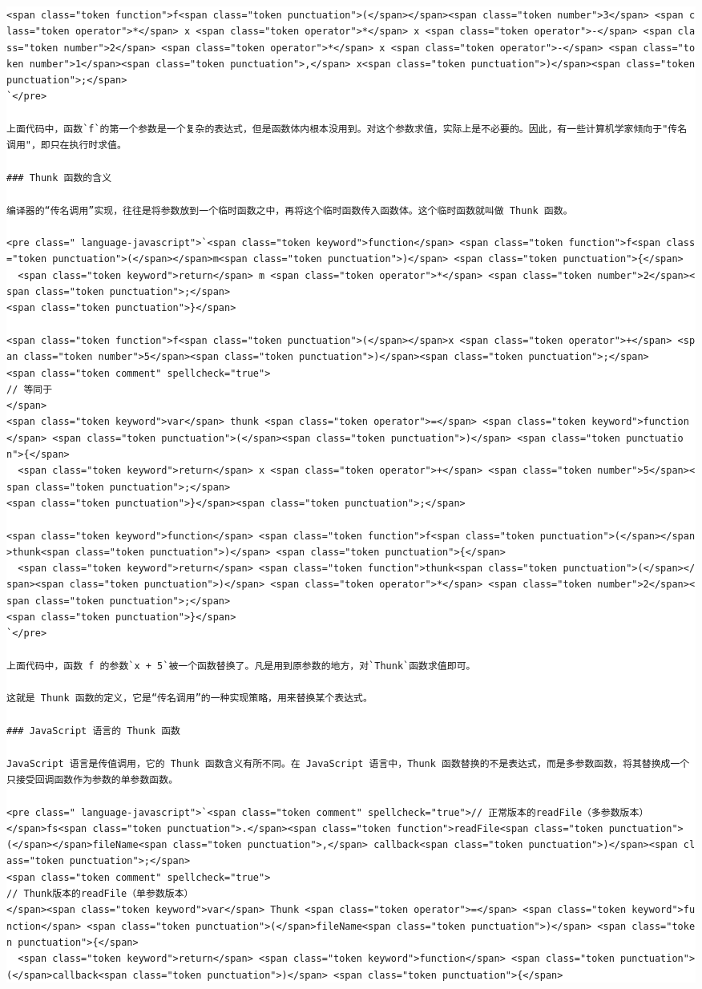     <span class="token function">f<span class="token punctuation">(</span></span><span class="token number">3</span> <span class="token operator">*</span> x <span class="token operator">*</span> x <span class="token operator">-</span> <span class="token number">2</span> <span class="token operator">*</span> x <span class="token operator">-</span> <span class="token number">1</span><span class="token punctuation">,</span> x<span class="token punctuation">)</span><span class="token punctuation">;</span>
    `</pre>

    上面代码中，函数`f`的第一个参数是一个复杂的表达式，但是函数体内根本没用到。对这个参数求值，实际上是不必要的。因此，有一些计算机学家倾向于"传名调用"，即只在执行时求值。

    ### Thunk 函数的含义

    编译器的“传名调用”实现，往往是将参数放到一个临时函数之中，再将这个临时函数传入函数体。这个临时函数就叫做 Thunk 函数。

    <pre class=" language-javascript">`<span class="token keyword">function</span> <span class="token function">f<span class="token punctuation">(</span></span>m<span class="token punctuation">)</span> <span class="token punctuation">{</span>
      <span class="token keyword">return</span> m <span class="token operator">*</span> <span class="token number">2</span><span class="token punctuation">;</span>
    <span class="token punctuation">}</span>

    <span class="token function">f<span class="token punctuation">(</span></span>x <span class="token operator">+</span> <span class="token number">5</span><span class="token punctuation">)</span><span class="token punctuation">;</span>
    <span class="token comment" spellcheck="true">
    // 等同于
    </span>
    <span class="token keyword">var</span> thunk <span class="token operator">=</span> <span class="token keyword">function</span> <span class="token punctuation">(</span><span class="token punctuation">)</span> <span class="token punctuation">{</span>
      <span class="token keyword">return</span> x <span class="token operator">+</span> <span class="token number">5</span><span class="token punctuation">;</span>
    <span class="token punctuation">}</span><span class="token punctuation">;</span>

    <span class="token keyword">function</span> <span class="token function">f<span class="token punctuation">(</span></span>thunk<span class="token punctuation">)</span> <span class="token punctuation">{</span>
      <span class="token keyword">return</span> <span class="token function">thunk<span class="token punctuation">(</span></span><span class="token punctuation">)</span> <span class="token operator">*</span> <span class="token number">2</span><span class="token punctuation">;</span>
    <span class="token punctuation">}</span>
    `</pre>

    上面代码中，函数 f 的参数`x + 5`被一个函数替换了。凡是用到原参数的地方，对`Thunk`函数求值即可。

    这就是 Thunk 函数的定义，它是“传名调用”的一种实现策略，用来替换某个表达式。

    ### JavaScript 语言的 Thunk 函数

    JavaScript 语言是传值调用，它的 Thunk 函数含义有所不同。在 JavaScript 语言中，Thunk 函数替换的不是表达式，而是多参数函数，将其替换成一个只接受回调函数作为参数的单参数函数。

    <pre class=" language-javascript">`<span class="token comment" spellcheck="true">// 正常版本的readFile（多参数版本）
    </span>fs<span class="token punctuation">.</span><span class="token function">readFile<span class="token punctuation">(</span></span>fileName<span class="token punctuation">,</span> callback<span class="token punctuation">)</span><span class="token punctuation">;</span>
    <span class="token comment" spellcheck="true">
    // Thunk版本的readFile（单参数版本）
    </span><span class="token keyword">var</span> Thunk <span class="token operator">=</span> <span class="token keyword">function</span> <span class="token punctuation">(</span>fileName<span class="token punctuation">)</span> <span class="token punctuation">{</span>
      <span class="token keyword">return</span> <span class="token keyword">function</span> <span class="token punctuation">(</span>callback<span class="token punctuation">)</span> <span class="token punctuation">{</span>